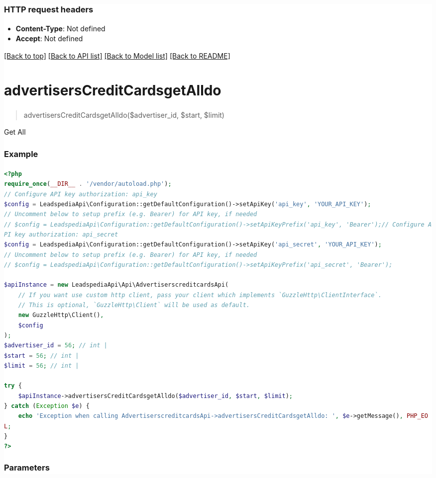 ### HTTP request headers

 - **Content-Type**: Not defined
 - **Accept**: Not defined

[[Back to top]](#) [[Back to API list]](../../README.md#documentation-for-api-endpoints) [[Back to Model list]](../../README.md#documentation-for-models) [[Back to README]](../../README.md)

# **advertisersCreditCardsgetAlldo**
> advertisersCreditCardsgetAlldo($advertiser_id, $start, $limit)

Get All

### Example
```php
<?php
require_once(__DIR__ . '/vendor/autoload.php');
// Configure API key authorization: api_key
$config = LeadspediaApi\Configuration::getDefaultConfiguration()->setApiKey('api_key', 'YOUR_API_KEY');
// Uncomment below to setup prefix (e.g. Bearer) for API key, if needed
// $config = LeadspediaApi\Configuration::getDefaultConfiguration()->setApiKeyPrefix('api_key', 'Bearer');// Configure API key authorization: api_secret
$config = LeadspediaApi\Configuration::getDefaultConfiguration()->setApiKey('api_secret', 'YOUR_API_KEY');
// Uncomment below to setup prefix (e.g. Bearer) for API key, if needed
// $config = LeadspediaApi\Configuration::getDefaultConfiguration()->setApiKeyPrefix('api_secret', 'Bearer');

$apiInstance = new LeadspediaApi\Api\AdvertiserscreditcardsApi(
    // If you want use custom http client, pass your client which implements `GuzzleHttp\ClientInterface`.
    // This is optional, `GuzzleHttp\Client` will be used as default.
    new GuzzleHttp\Client(),
    $config
);
$advertiser_id = 56; // int | 
$start = 56; // int | 
$limit = 56; // int | 

try {
    $apiInstance->advertisersCreditCardsgetAlldo($advertiser_id, $start, $limit);
} catch (Exception $e) {
    echo 'Exception when calling AdvertiserscreditcardsApi->advertisersCreditCardsgetAlldo: ', $e->getMessage(), PHP_EOL;
}
?>
```

### Parameters
